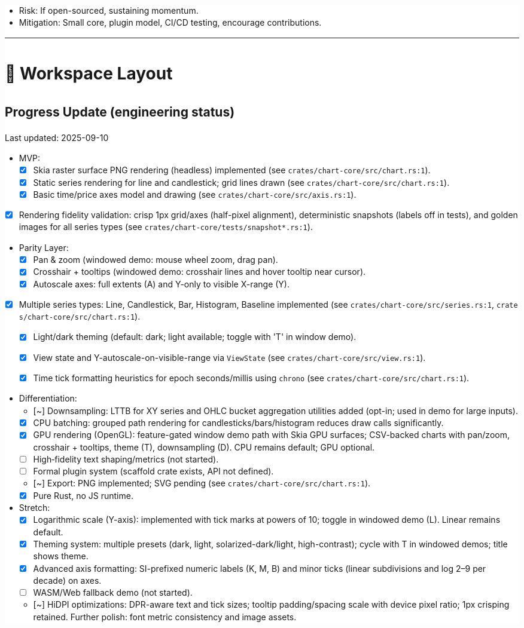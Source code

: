    * Risk: If open-sourced, sustaining momentum.
   * Mitigation: Small core, plugin model, CI/CD testing, encourage contributions.

---

# 📁 Workspace Layout

## Progress Update (engineering status)

Last updated: 2025-09-10

- MVP:
  - [x] Skia raster surface PNG rendering (headless) implemented (see `crates/chart-core/src/chart.rs:1`).
  - [x] Static series rendering for line and candlestick; grid lines drawn (see `crates/chart-core/src/chart.rs:1`).
  - [x] Basic time/price axes model and drawing (see `crates/chart-core/src/axis.rs:1`).
- [x] Rendering fidelity validation: crisp 1px grid/axes (half-pixel alignment), deterministic snapshots (labels off in tests), and golden images for all series types (see `crates/chart-core/tests/snapshot*.rs:1`).

- Parity Layer:
  - [x] Pan & zoom (windowed demo: mouse wheel zoom, drag pan).
  - [x] Crosshair + tooltips (windowed demo: crosshair lines and hover tooltip near cursor).
  - [x] Autoscale axes: full extents (A) and Y-only to visible X-range (Y).
- [x] Multiple series types: Line, Candlestick, Bar, Histogram, Baseline implemented (see `crates/chart-core/src/series.rs:1`, `crates/chart-core/src/chart.rs:1`).
  - [x] Light/dark theming (default: dark; light available; toggle with 'T' in window demo).

  - [x] View state and Y-autoscale-on-visible-range via `ViewState` (see `crates/chart-core/src/view.rs:1`).
  - [x] Time tick formatting heuristics for epoch seconds/millis using `chrono` (see `crates/chart-core/src/chart.rs:1`).

- Differentiation:
  - [~] Downsampling: LTTB for XY series and OHLC bucket aggregation utilities added (opt-in; used in demo for large inputs).
  - [x] CPU batching: grouped path rendering for candlesticks/bars/histogram reduces draw calls significantly.
  - [x] GPU rendering (OpenGL): feature-gated window demo path with Skia GPU surfaces; CSV-backed charts with pan/zoom, crosshair + tooltips, theme (T), downsampling (D). CPU remains default; GPU optional.
  - [ ] High‑fidelity text shaping/metrics (not started).
  - [ ] Formal plugin system (scaffold crate exists, API not defined).
  - [~] Export: PNG implemented; SVG pending (see `crates/chart-core/src/chart.rs:1`).
  - [x] Pure Rust, no JS runtime.

- Stretch:
  - [x] Logarithmic scale (Y-axis): implemented with tick marks at powers of 10; toggle in windowed demo (L). Linear remains default.
  - [x] Theming system: multiple presets (dark, light, solarized-dark/light, high-contrast); cycle with T in windowed demos; title shows theme.
  - [x] Advanced axis formatting: SI-prefixed numeric labels (K, M, B) and minor ticks (linear subdivisions and log 2–9 per decade) on axes.
  - [ ] WASM/Web fallback demo (not started).
  - [~] HiDPI optimizations: DPR-aware text and tick sizes; tooltip padding/spacing scale with device pixel ratio; 1px crisping retained. Further polish: font metric consistency and image assets.
